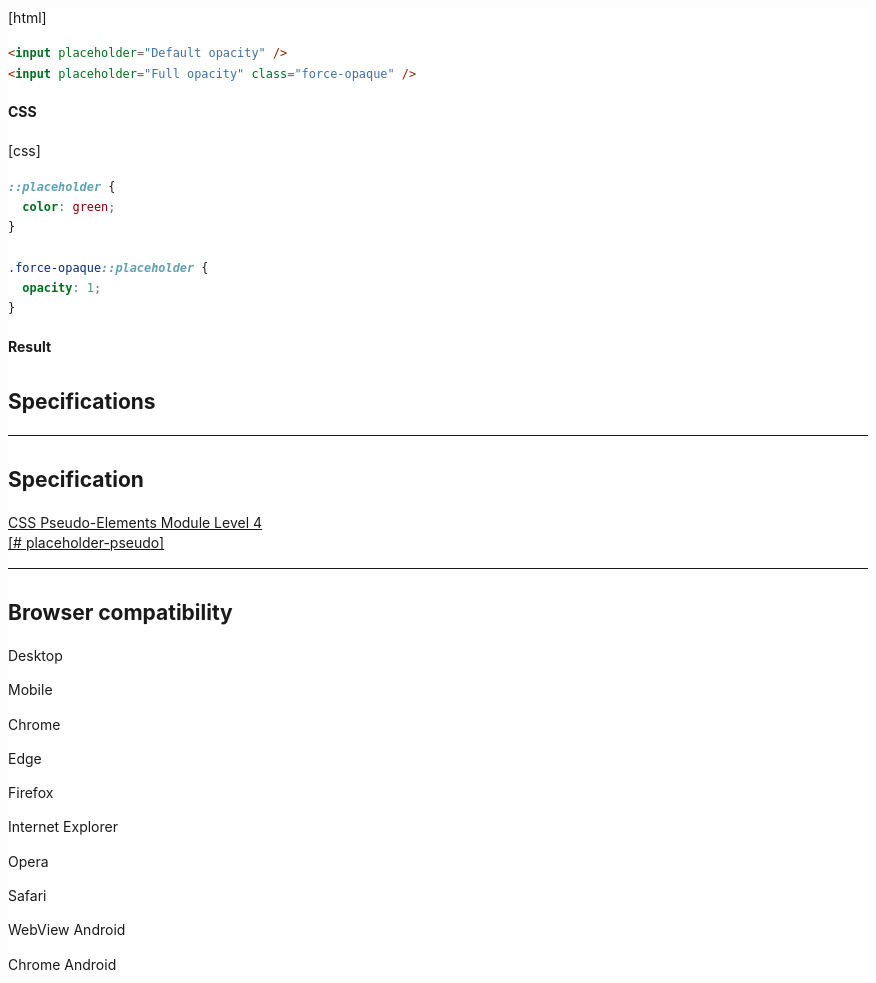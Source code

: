 [html]

```html
<input placeholder="Default opacity" />
<input placeholder="Full opacity" class="force-opaque" />
```

#### CSS

[css]

```css
::placeholder {
  color: green;
}

.force-opaque::placeholder {
  opacity: 1;
}
```

#### Result

Specifications
--------------

  ---------------------------------------------------------------------------------------

Specification
  ---------------------------------------------------------------------------------------

  [CSS Pseudo-Elements Module Level 4\
  [\#
  placeholder-pseudo]](https://drafts.csswg.org/css-pseudo/#placeholder-pseudo)

  ---------------------------------------------------------------------------------------

Browser compatibility
---------------------

Desktop

Mobile

Chrome

Edge

Firefox

Internet Explorer

Opera

Safari

WebView Android

Chrome Android
